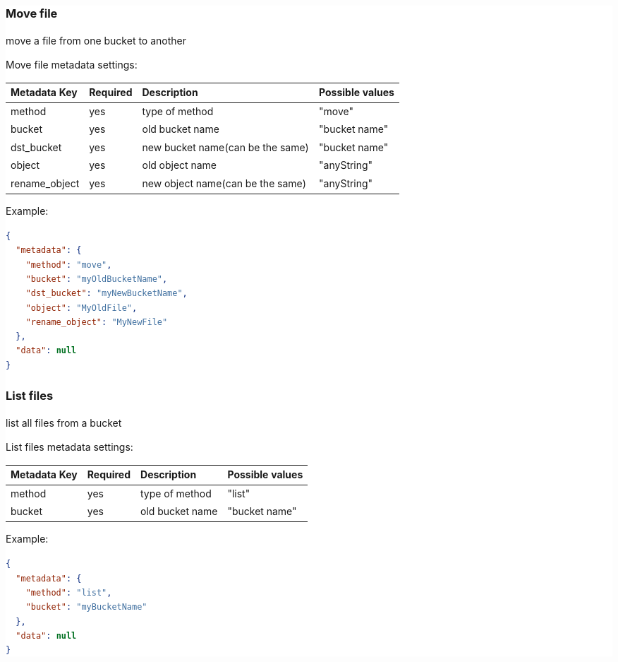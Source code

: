 
### Move file 

move a file from one bucket to another

Move file metadata settings:

| Metadata Key        | Required | Description                            | Possible values          |
|:--------------------|:---------|:---------------------------------------|:-------------------------|
| method              | yes      | type of method                         | "move"                   |
| bucket              | yes      | old bucket name                        | "bucket name"            |  
| dst_bucket          | yes      | new bucket name(can be the same)       | "bucket name"            |  
| object              | yes      | old object name                        | "anyString"              |
| rename_object       | yes      | new object name(can be the same)       | "anyString"              |

Example:

```json
{
  "metadata": {
    "method": "move",
    "bucket": "myOldBucketName",
    "dst_bucket": "myNewBucketName",
    "object": "MyOldFile",
    "rename_object": "MyNewFile"
  },
  "data": null
}
```

### List files

list all files from a bucket

List files metadata settings:

| Metadata Key | Required | Description                            | Possible values          |
|:-------------|:---------|:---------------------------------------|:-------------------------|
| method       | yes      | type of method                         | "list"                   |
| bucket       | yes      | old bucket name                        | "bucket name"            |  

Example:

```json
{
  "metadata": {
    "method": "list",
    "bucket": "myBucketName"
  },
  "data": null
}
```
